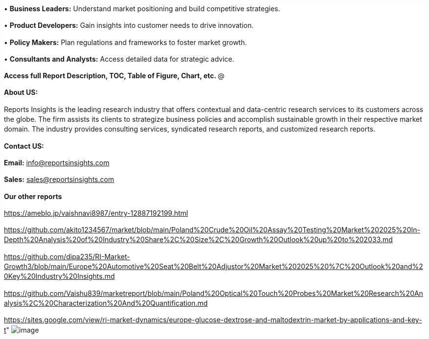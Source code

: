 • <strong>Business Leaders:</strong> Understand market positioning and build competitive strategies.

• <strong>Product Developers:</strong> Gain insights into customer needs to drive innovation.

• <strong>Policy Makers:</strong> Plan regulations and frameworks to foster market growth.

• <strong>Consultants and Analysts:</strong> Access detailed data for strategic advice.
</ul>
<strong>Access full Report Description, TOC, Table of Figure, Chart, etc. </strong>@  <a href= style=color:#0000ff;></a></font>

<strong><strong>About US</strong>:</strong>

Reports Insights is the leading research industry that offers contextual and data-centric research services to its customers across the globe. The firm assists its clients to strategize business policies and accomplish sustainable growth in their respective market domain. The industry provides consulting services, syndicated research reports, and customized research reports.

<strong>Contact US:</strong>

<p class=""""><b>Email:</b> <a href=mailto:info@reportsinsights.com>info@reportsinsights.com</a></p>
<p class=""""><b>Sales:</b> <a href=mailto:sales@reportsinsights.com>sales@reportsinsights.com</a></p>

<strong>Our other reports</strong>

<a href=https://ameblo.jp/vaishnavi8987/entry-12887192199.html>https://ameblo.jp/vaishnavi8987/entry-12887192199.html</a>

<a href=https://github.com/akito1234567/market/blob/main/Poland%20Crude%20Oil%20Assay%20Testing%20Market%202025%20In-Depth%20Analysis%20of%20Industry%20Share%2C%20Size%2C%20Growth%20Outlook%20up%20to%202033.md>https://github.com/akito1234567/market/blob/main/Poland%20Crude%20Oil%20Assay%20Testing%20Market%202025%20In-Depth%20Analysis%20of%20Industry%20Share%2C%20Size%2C%20Growth%20Outlook%20up%20to%202033.md</a>

<a href=https://github.com/dipa235/RI-Market-Growth3/blob/main/Europe%20Automotive%20Seat%20Belt%20Adjustor%20Market%202025%20%7C%20Outlook%20and%20Key%20Industry%20Insights.md>https://github.com/dipa235/RI-Market-Growth3/blob/main/Europe%20Automotive%20Seat%20Belt%20Adjustor%20Market%202025%20%7C%20Outlook%20and%20Key%20Industry%20Insights.md</a>

<a href=https://github.com/Vaishu839/marketreport/blob/main/Poland%20Optical%20Touch%20Probes%20Market%20Research%20Analysis%2C%20Characterization%20And%20Quantification.md>https://github.com/Vaishu839/marketreport/blob/main/Poland%20Optical%20Touch%20Probes%20Market%20Research%20Analysis%2C%20Characterization%20And%20Quantification.md</a>

<a href=https://sites.google.com/view/ri-market-dynamics/europe-glucose-dextrose-and-maltodextrin-market-by-applications-and-key-t>https://sites.google.com/view/ri-market-dynamics/europe-glucose-dextrose-and-maltodextrin-market-by-applications-and-key-t</a>"
![image](https://github.com/user-attachments/assets/a48e8cb3-2f09-4c1a-89a4-a1c2c90b06ce)
